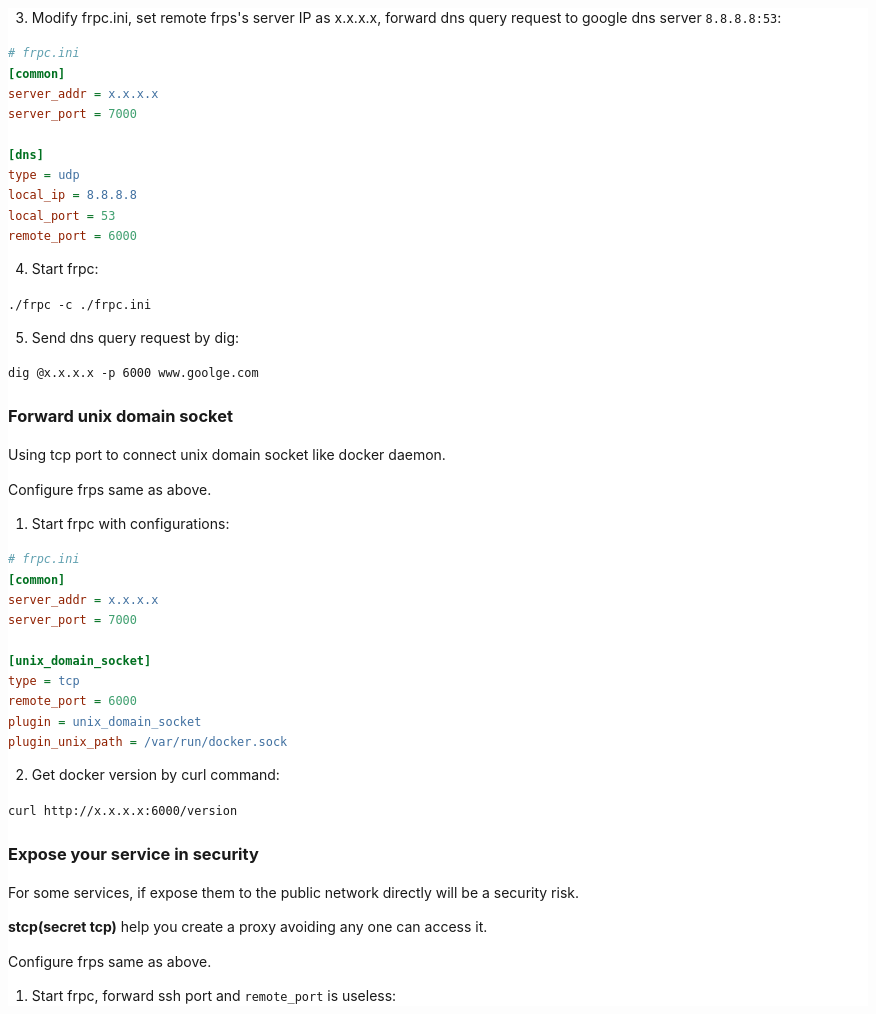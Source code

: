 3. Modify frpc.ini, set remote frps's server IP as x.x.x.x, forward dns query request to google dns server `8.8.8.8:53`:

  ```ini
  # frpc.ini
  [common]
  server_addr = x.x.x.x
  server_port = 7000

  [dns]
  type = udp
  local_ip = 8.8.8.8
  local_port = 53
  remote_port = 6000
  ```

4. Start frpc:

  `./frpc -c ./frpc.ini`

5. Send dns query request by dig:

  `dig @x.x.x.x -p 6000 www.goolge.com`

### Forward unix domain socket

Using tcp port to connect unix domain socket like docker daemon.

Configure frps same as above.

1. Start frpc with configurations:

  ```ini
  # frpc.ini
  [common]
  server_addr = x.x.x.x
  server_port = 7000

  [unix_domain_socket]
  type = tcp
  remote_port = 6000
  plugin = unix_domain_socket
  plugin_unix_path = /var/run/docker.sock
  ```

2. Get docker version by curl command:

  `curl http://x.x.x.x:6000/version`

### Expose your service in security

For some services, if expose them to the public network directly will be a security risk.

**stcp(secret tcp)** help you create a proxy avoiding any one can access it.

Configure frps same as above.

1. Start frpc, forward ssh port and `remote_port` is useless:

